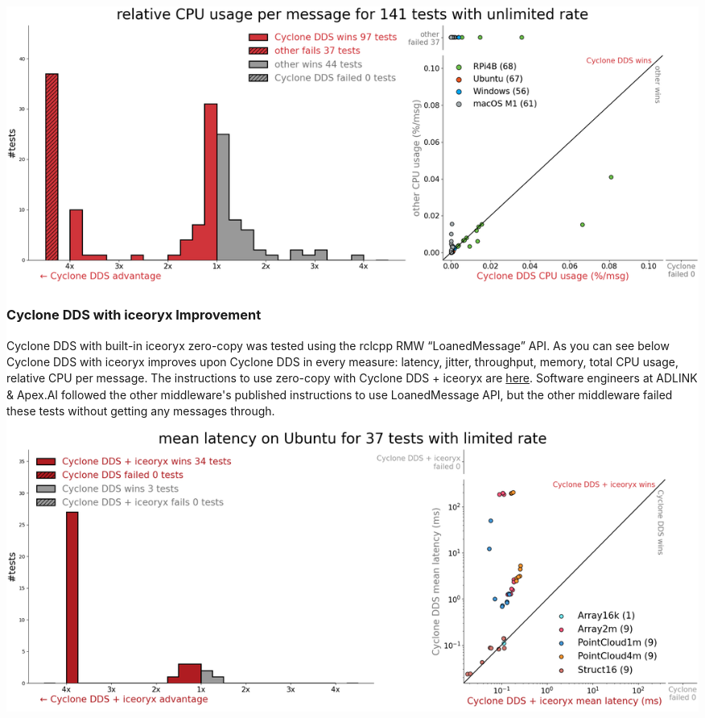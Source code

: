 

![alt_text](eclipse-cyclonedds-report/plots/combined_rel_cpu_usage.png)



### Cyclone DDS with iceoryx Improvement

Cyclone DDS with built-in iceoryx zero-copy was tested using the rclcpp RMW “LoanedMessage” API. As you can see below Cyclone DDS with iceoryx improves upon Cyclone DDS in every measure: latency, jitter, throughput, memory, total CPU usage, relative CPU per message. The instructions to use zero-copy with Cyclone DDS + iceoryx are [here](https://github.com/ros2/rmw_cyclonedds/blob/galactic/shared_memory_support.md). Software engineers at ADLINK & Apex.AI followed the other middleware's published instructions to use LoanedMessage API, but the other middleware failed these tests without getting any messages through.


![alt_text](eclipse-cyclonedds-report/plots/Ubuntu_latency_mean_zerocopy.png)
